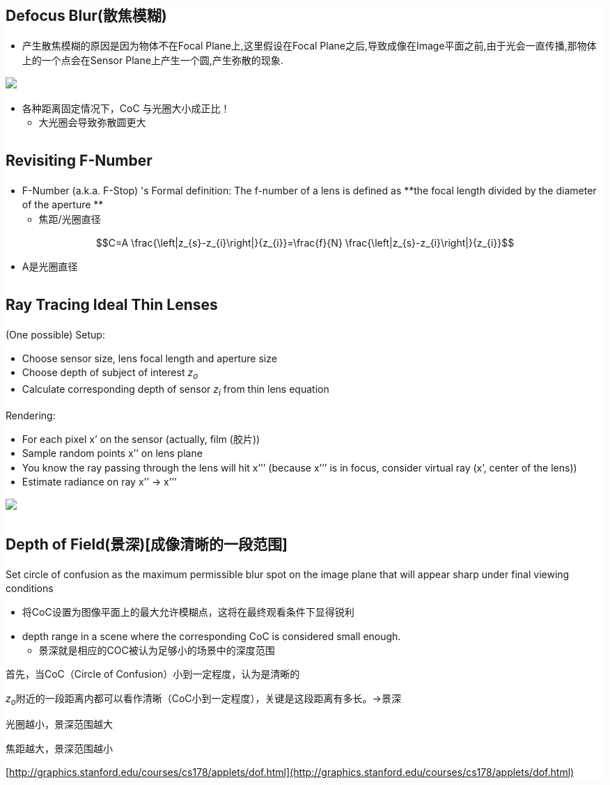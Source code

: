 ## Defocus Blur(散焦模糊)
* 产生散焦模糊的原因是因为物体不在Focal Plane上,这里假设在Focal Plane之后,导致成像在Image平面之前,由于光会一直传播,那物体上的一个点会在Sensor Plane上产生一个圆,产生弥散的现象.

![](Games101/CoC.png)

* 各种距离固定情况下，CoC 与光圈大小成正比！
  - 大光圈会导致弥散圆更大

## Revisiting F-Number
* F-Number (a.k.a. F-Stop) 's Formal definition: The f-number of a lens is defined as **the focal length divided by the diameter of the aperture **
  - 焦距/光圈直径

$$C=A \frac{\left|z_{s}-z_{i}\right|}{z_{i}}=\frac{f}{N} \frac{\left|z_{s}-z_{i}\right|}{z_{i}}$$
- A是光圈直径

## Ray Tracing Ideal Thin Lenses
(One possible) Setup:

- Choose sensor size, lens focal length and aperture size
- Choose depth of subject of interest $z_o$
- Calculate corresponding depth of sensor $z_i$ from thin lens equation

Rendering:

- For each pixel x’ on the sensor (actually, film (胶片))
- Sample random points x’’ on lens plane
- You know the ray passing through the lens will hit x’’’ (because x’’’ is in focus, consider virtual ray (x’, center of the lens))
- Estimate radiance on ray x’’ -> x’’’

![](Games101/Ray_Tracing_For_Defocus_Blur.png)

## Depth of Field(景深)[成像清晰的一段范围]

Set circle of confusion as the maximum permissible blur spot on the image plane that will appear sharp under final viewing conditions
  - 将CoC设置为图像平面上的最大允许模糊点，这将在最终观看条件下显得锐利

* depth range in a scene where the corresponding CoC is considered small enough.
  - 景深就是相应的COC被认为足够小的场景中的深度范围


首先，当CoC（Circle of Confusion）小到一定程度，认为是清晰的

$z_o$附近的一段距离内都可以看作清晰（CoC小到一定程度），关键是这段距离有多长。→景深

光圈越小，景深范围越大

焦距越大，景深范围越小

[http://graphics.stanford.edu/courses/cs178/applets/dof.html](http://graphics.stanford.edu/courses/cs178/applets/dof.html)
